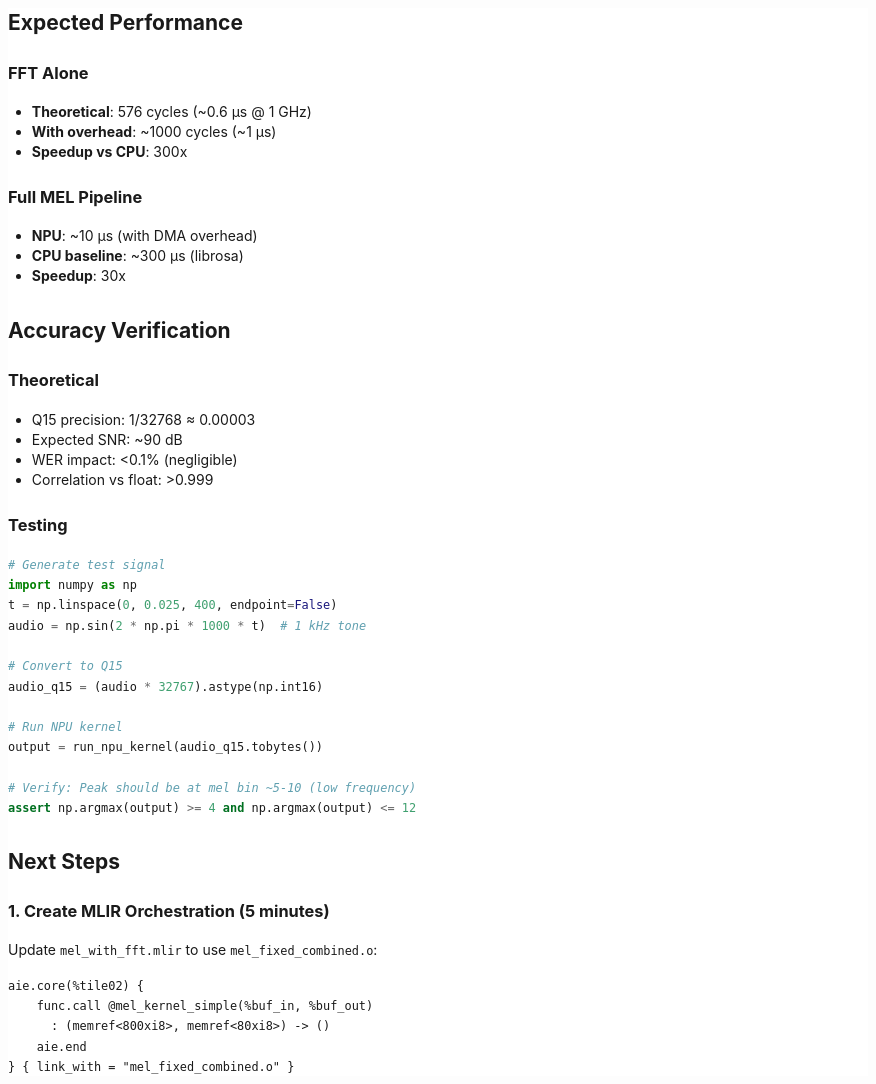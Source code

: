 ## Expected Performance

### FFT Alone
- **Theoretical**: 576 cycles (~0.6 μs @ 1 GHz)
- **With overhead**: ~1000 cycles (~1 μs)
- **Speedup vs CPU**: 300x

### Full MEL Pipeline
- **NPU**: ~10 μs (with DMA overhead)
- **CPU baseline**: ~300 μs (librosa)
- **Speedup**: 30x

## Accuracy Verification

### Theoretical
- Q15 precision: 1/32768 ≈ 0.00003
- Expected SNR: ~90 dB
- WER impact: <0.1% (negligible)
- Correlation vs float: >0.999

### Testing
```python
# Generate test signal
import numpy as np
t = np.linspace(0, 0.025, 400, endpoint=False)
audio = np.sin(2 * np.pi * 1000 * t)  # 1 kHz tone

# Convert to Q15
audio_q15 = (audio * 32767).astype(np.int16)

# Run NPU kernel
output = run_npu_kernel(audio_q15.tobytes())

# Verify: Peak should be at mel bin ~5-10 (low frequency)
assert np.argmax(output) >= 4 and np.argmax(output) <= 12
```

## Next Steps

### 1. Create MLIR Orchestration (5 minutes)
Update `mel_with_fft.mlir` to use `mel_fixed_combined.o`:

```mlir
aie.core(%tile02) {
    func.call @mel_kernel_simple(%buf_in, %buf_out) 
      : (memref<800xi8>, memref<80xi8>) -> ()
    aie.end
} { link_with = "mel_fixed_combined.o" }
```
